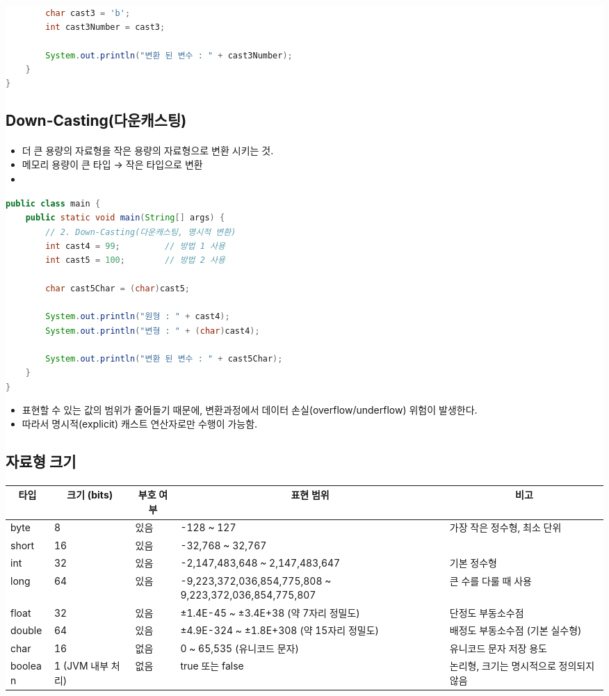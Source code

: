 ```java
        char cast3 = 'b';
        int cast3Number = cast3;

        System.out.println("변환 된 변수 : " + cast3Number);
    }
}
```

## Down-Casting(다운캐스팅)
- 더 큰 용량의 자료형을 작은 용량의 자료형으로 변환 시키는 것. 
- 메모리 용량이 큰 타입 → 작은 타입으로 변환
- 
```java
public class main {
    public static void main(String[] args) {
        // 2. Down-Casting(다운캐스팅, 명시적 변환) 
        int cast4 = 99;         // 방법 1 사용
        int cast5 = 100;        // 방법 2 사용

        char cast5Char = (char)cast5;

        System.out.println("원형 : " + cast4);
        System.out.println("변형 : " + (char)cast4);

        System.out.println("변환 된 변수 : " + cast5Char);
    }
}
```

- 표현할 수 있는 값의 범위가 줄어들기 때문에, 변환과정에서 데이터 손실(overflow/underflow) 위험이 발생한다.
- 따라서 명시적(explicit) 캐스트 연산자로만 수행이 가능함.

## 자료형 크기 

| 타입     | 크기 (bits) | 부호 여부 | 표현 범위                                     | 비고                     |
|----------|-------------|-----------|-----------------------------------------------|------------------------|
| byte     | 8           | 있음      | -128 ~ 127                                    | 가장 작은 정수형, 최소 단위       |
| short    | 16          | 있음      | -32,768 ~ 32,767                              |                        |
| int      | 32          | 있음      | -2,147,483,648 ~ 2,147,483,647                | 기본 정수형                 |
| long     | 64          | 있음      | -9,223,372,036,854,775,808 ~ 9,223,372,036,854,775,807 | 큰 수를 다룰 때 사용           |
| float    | 32          | 있음      | ±1.4E-45 ~ ±3.4E+38 (약 7자리 정밀도)         | 단정도 부동소수점              |
| double   | 64          | 있음      | ±4.9E-324 ~ ±1.8E+308 (약 15자리 정밀도)      | 배정도 부동소수점 (기본 실수형)     |
| char     | 16          | 없음      | 0 ~ 65,535 (유니코드 문자)                    | 유니코드 문자 저장 용도          |
| boolean  | 1 (JVM 내부 처리) | 없음      | true 또는 false                               | 논리형, 크기는 명시적으로 정의되지 않음 |
